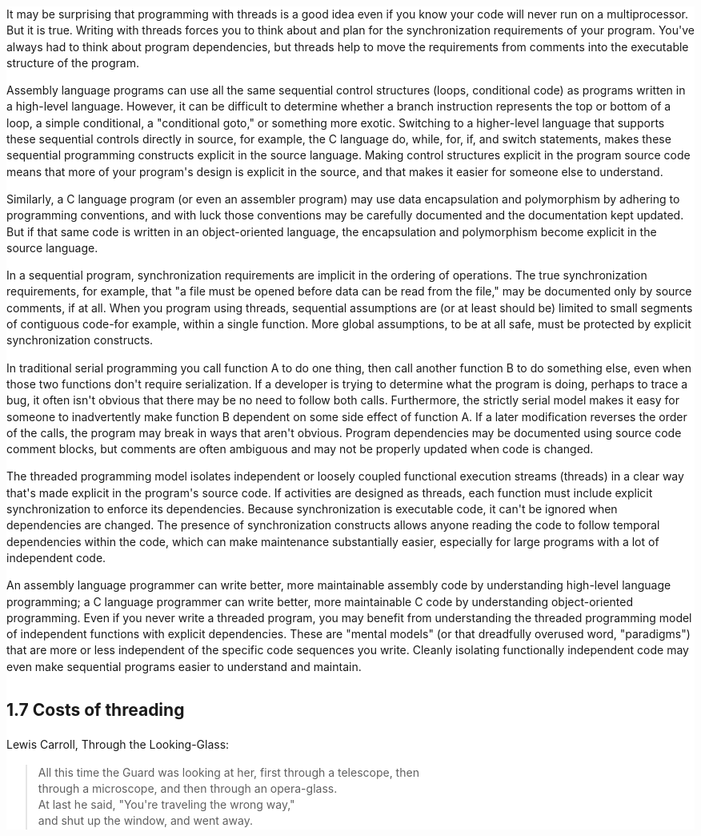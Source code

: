 It may be surprising that programming with threads is a good idea even if you know your code will never run on a multiprocessor. But it is true. Writing with threads forces you to think about and plan for the synchronization requirements of your program. You've always had to think about program dependencies, but threads help to move the requirements from comments into the executable structure of the program.

Assembly language programs can use all the same sequential control structures (loops, conditional code) as programs written in a high-level language. However, it can be difficult to determine whether a branch instruction represents the top or bottom of a loop, a simple conditional, a "conditional goto," or something more exotic. Switching to a higher-level language that supports these sequential controls directly in source, for example, the C language do, while, for, if, and switch statements, makes these sequential programming constructs explicit in the source language. Making control structures explicit in the program source code means that more of your program's design is explicit in the source, and that makes it easier for someone else to understand.

Similarly, a C language program (or even an assembler program) may use data encapsulation and polymorphism by adhering to programming conventions, and with luck those conventions may be carefully documented and the documentation kept updated. But if that same code is written in an object-oriented language, the encapsulation and polymorphism become explicit in the source language.

In a sequential program, synchronization requirements are implicit in the ordering of operations. The true synchronization requirements, for example, that "a file must be opened before data can be read from the file," may be documented only by source comments, if at all. When you program using threads, sequential assumptions are (or at least should be) limited to small segments of contiguous code-for example, within a single function. More global assumptions, to be at all safe, must be protected by explicit synchronization constructs.

In traditional serial programming you call function A to do one thing, then call another function B to do something else, even when those two functions don't require serialization. If a developer is trying to determine what the program is doing, perhaps to trace a bug, it often isn't obvious that there may be no need to follow both calls. Furthermore, the strictly serial model makes it easy for someone to inadvertently make function B dependent on some side effect of function A. If a later modification reverses the order of the calls, the program may break in ways that aren't obvious. Program dependencies may be documented using source code comment blocks, but comments are often ambiguous and may not be properly updated when code is changed.

The threaded programming model isolates independent or loosely coupled functional execution streams (threads) in a clear way that's made explicit in the program's source code. If activities are designed as threads, each function must include explicit synchronization to enforce its dependencies. Because synchronization is executable code, it can't be ignored when dependencies are changed. The presence of synchronization constructs allows anyone reading the code to follow temporal dependencies within the code, which can make maintenance substantially easier, especially for large programs with a lot of independent code.

An assembly language programmer can write better, more maintainable assembly code by understanding high-level language programming; a C language programmer can write better, more maintainable C code by understanding object-oriented programming. Even if you never write a threaded program, you may benefit from understanding the threaded programming model of independent functions with explicit dependencies. These are "mental models" (or that dreadfully overused word, "paradigms") that are more or less independent of the specific code sequences you write. Cleanly isolating functionally independent code may even make sequential programs easier to understand and maintain.



<span id="1.7"> </span>
## 1.7 Costs of threading
Lewis Carroll, Through the Looking-Glass:
> All this time the Guard was looking at her, first through a telescope, then  
> through a microscope, and then through an opera-glass.  
> At last he said, "You're traveling the wrong way,"  
> and shut up the window, and went away.
